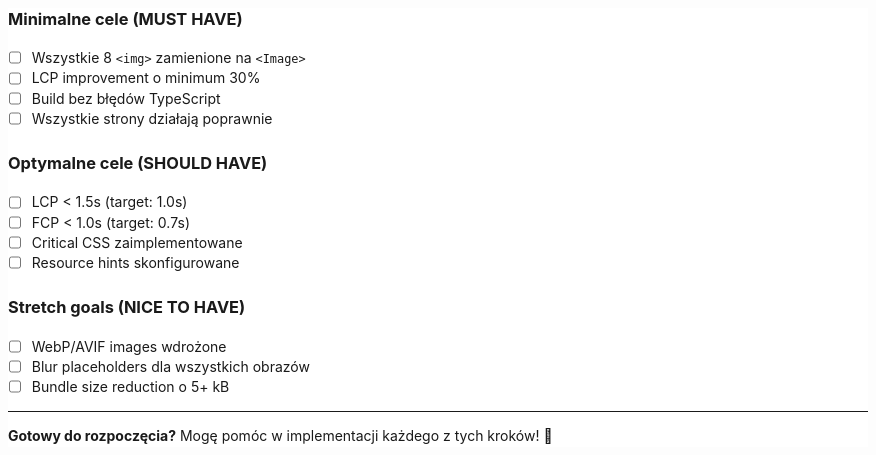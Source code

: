 ### Minimalne cele (MUST HAVE)
- [ ] Wszystkie 8 `<img>` zamienione na `<Image>`
- [ ] LCP improvement o minimum 30%
- [ ] Build bez błędów TypeScript
- [ ] Wszystkie strony działają poprawnie

### Optymalne cele (SHOULD HAVE)  
- [ ] LCP < 1.5s (target: 1.0s)
- [ ] FCP < 1.0s (target: 0.7s)
- [ ] Critical CSS zaimplementowane
- [ ] Resource hints skonfigurowane

### Stretch goals (NICE TO HAVE)
- [ ] WebP/AVIF images wdrożone
- [ ] Blur placeholders dla wszystkich obrazów
- [ ] Bundle size reduction o 5+ kB

---

**Gotowy do rozpoczęcia?** Mogę pomóc w implementacji każdego z tych kroków! 🚀
